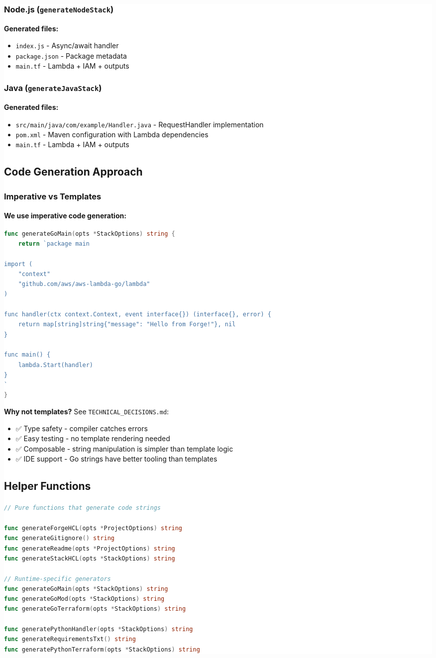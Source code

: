### Node.js (`generateNodeStack`)

**Generated files:**
- `index.js` - Async/await handler
- `package.json` - Package metadata
- `main.tf` - Lambda + IAM + outputs

### Java (`generateJavaStack`)

**Generated files:**
- `src/main/java/com/example/Handler.java` - RequestHandler implementation
- `pom.xml` - Maven configuration with Lambda dependencies
- `main.tf` - Lambda + IAM + outputs

## Code Generation Approach

### Imperative vs Templates

**We use imperative code generation:**

```go
func generateGoMain(opts *StackOptions) string {
    return `package main

import (
    "context"
    "github.com/aws/aws-lambda-go/lambda"
)

func handler(ctx context.Context, event interface{}) (interface{}, error) {
    return map[string]string{"message": "Hello from Forge!"}, nil
}

func main() {
    lambda.Start(handler)
}
`
}
```

**Why not templates?** See `TECHNICAL_DECISIONS.md`:
- ✅ Type safety - compiler catches errors
- ✅ Easy testing - no template rendering needed
- ✅ Composable - string manipulation is simpler than template logic
- ✅ IDE support - Go strings have better tooling than templates

## Helper Functions

```go
// Pure functions that generate code strings

func generateForgeHCL(opts *ProjectOptions) string
func generateGitignore() string
func generateReadme(opts *ProjectOptions) string
func generateStackHCL(opts *StackOptions) string

// Runtime-specific generators
func generateGoMain(opts *StackOptions) string
func generateGoMod(opts *StackOptions) string
func generateGoTerraform(opts *StackOptions) string

func generatePythonHandler(opts *StackOptions) string
func generateRequirementsTxt() string
func generatePythonTerraform(opts *StackOptions) string
```